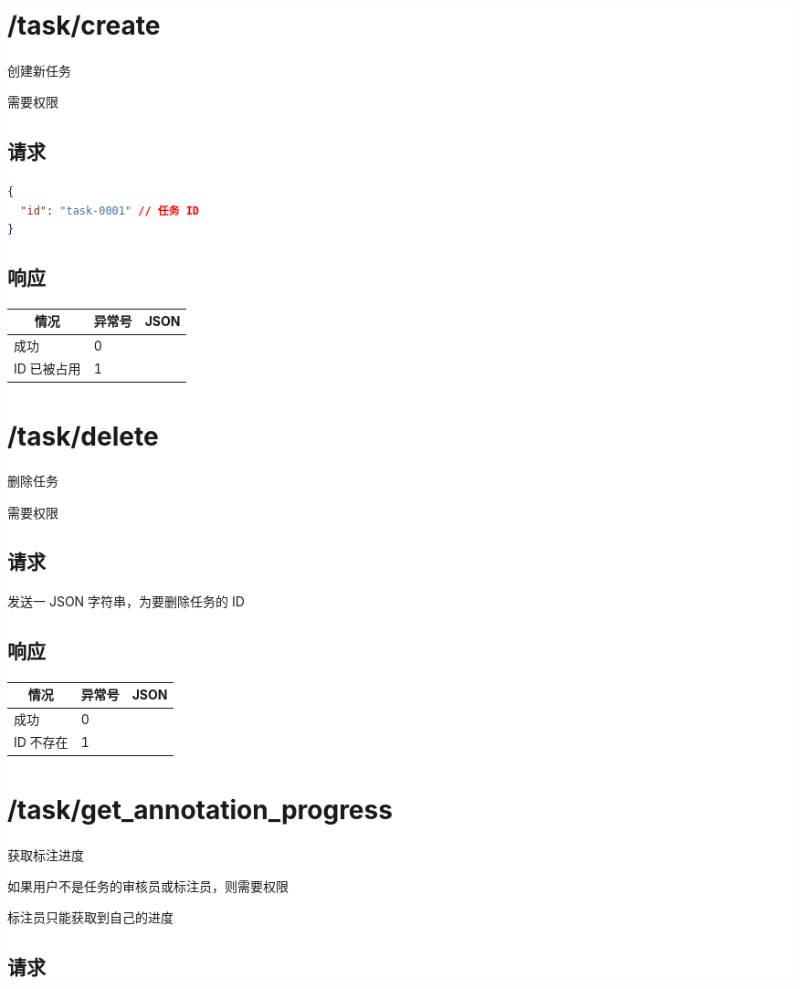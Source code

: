 # /task/create

创建新任务

需要权限

## 请求

```json
{
  "id": "task-0001" // 任务 ID
}
```

## 响应

| 情况        | 异常号 | JSON |
| ----------- | ------ | ---- |
| 成功        | 0      |      |
| ID 已被占用 | 1      |      |

# /task/delete

删除任务

需要权限

## 请求

发送一 JSON 字符串，为要删除任务的 ID

## 响应

| 情况      | 异常号 | JSON |
| --------- | ------ | ---- |
| 成功      | 0      |      |
| ID 不存在 | 1      |      |

# /task/get_annotation_progress

获取标注进度

如果用户不是任务的审核员或标注员，则需要权限

标注员只能获取到自己的进度

## 请求
